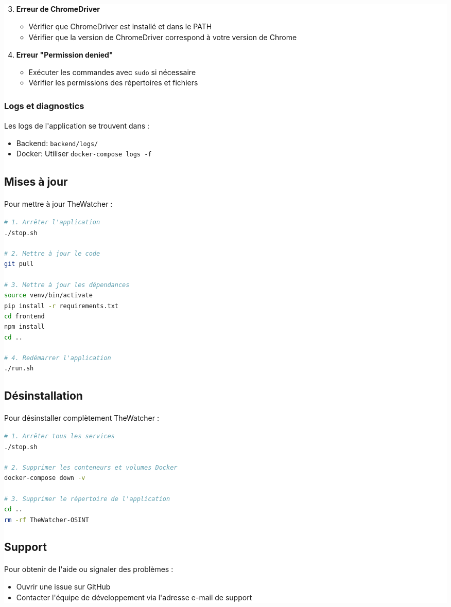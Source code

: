 3. **Erreur de ChromeDriver**
   - Vérifier que ChromeDriver est installé et dans le PATH
   - Vérifier que la version de ChromeDriver correspond à votre version de Chrome

4. **Erreur "Permission denied"**
   - Exécuter les commandes avec `sudo` si nécessaire
   - Vérifier les permissions des répertoires et fichiers

### Logs et diagnostics

Les logs de l'application se trouvent dans :
- Backend: `backend/logs/`
- Docker: Utiliser `docker-compose logs -f`

## Mises à jour

Pour mettre à jour TheWatcher :

```bash
# 1. Arrêter l'application
./stop.sh

# 2. Mettre à jour le code
git pull

# 3. Mettre à jour les dépendances
source venv/bin/activate
pip install -r requirements.txt
cd frontend
npm install
cd ..

# 4. Redémarrer l'application
./run.sh
```

## Désinstallation

Pour désinstaller complètement TheWatcher :

```bash
# 1. Arrêter tous les services
./stop.sh

# 2. Supprimer les conteneurs et volumes Docker
docker-compose down -v

# 3. Supprimer le répertoire de l'application
cd ..
rm -rf TheWatcher-OSINT
```

## Support

Pour obtenir de l'aide ou signaler des problèmes :
- Ouvrir une issue sur GitHub
- Contacter l'équipe de développement via l'adresse e-mail de support
